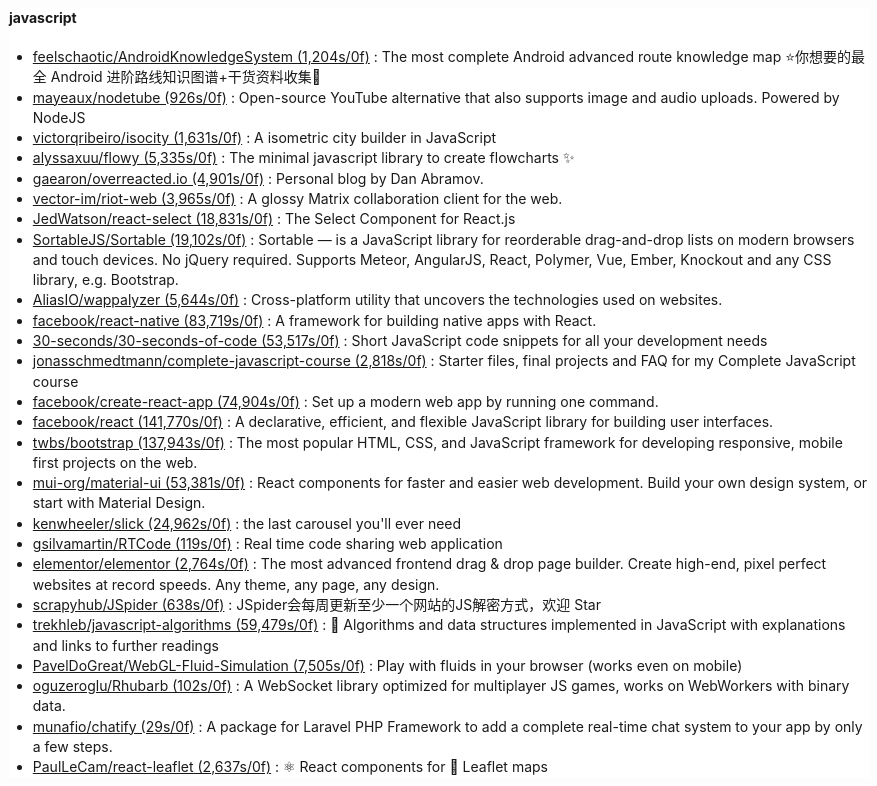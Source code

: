 #### javascript
* [feelschaotic/AndroidKnowledgeSystem (1,204s/0f)](https://github.com/feelschaotic/AndroidKnowledgeSystem) : The most complete Android advanced route knowledge map ⭐️你想要的最全 Android 进阶路线知识图谱+干货资料收集🚀
* [mayeaux/nodetube (926s/0f)](https://github.com/mayeaux/nodetube) : Open-source YouTube alternative that also supports image and audio uploads. Powered by NodeJS
* [victorqribeiro/isocity (1,631s/0f)](https://github.com/victorqribeiro/isocity) : A isometric city builder in JavaScript
* [alyssaxuu/flowy (5,335s/0f)](https://github.com/alyssaxuu/flowy) : The minimal javascript library to create flowcharts ✨
* [gaearon/overreacted.io (4,901s/0f)](https://github.com/gaearon/overreacted.io) : Personal blog by Dan Abramov.
* [vector-im/riot-web (3,965s/0f)](https://github.com/vector-im/riot-web) : A glossy Matrix collaboration client for the web.
* [JedWatson/react-select (18,831s/0f)](https://github.com/JedWatson/react-select) : The Select Component for React.js
* [SortableJS/Sortable (19,102s/0f)](https://github.com/SortableJS/Sortable) : Sortable — is a JavaScript library for reorderable drag-and-drop lists on modern browsers and touch devices. No jQuery required. Supports Meteor, AngularJS, React, Polymer, Vue, Ember, Knockout and any CSS library, e.g. Bootstrap.
* [AliasIO/wappalyzer (5,644s/0f)](https://github.com/AliasIO/wappalyzer) : Cross-platform utility that uncovers the technologies used on websites.
* [facebook/react-native (83,719s/0f)](https://github.com/facebook/react-native) : A framework for building native apps with React.
* [30-seconds/30-seconds-of-code (53,517s/0f)](https://github.com/30-seconds/30-seconds-of-code) : Short JavaScript code snippets for all your development needs
* [jonasschmedtmann/complete-javascript-course (2,818s/0f)](https://github.com/jonasschmedtmann/complete-javascript-course) : Starter files, final projects and FAQ for my Complete JavaScript course
* [facebook/create-react-app (74,904s/0f)](https://github.com/facebook/create-react-app) : Set up a modern web app by running one command.
* [facebook/react (141,770s/0f)](https://github.com/facebook/react) : A declarative, efficient, and flexible JavaScript library for building user interfaces.
* [twbs/bootstrap (137,943s/0f)](https://github.com/twbs/bootstrap) : The most popular HTML, CSS, and JavaScript framework for developing responsive, mobile first projects on the web.
* [mui-org/material-ui (53,381s/0f)](https://github.com/mui-org/material-ui) : React components for faster and easier web development. Build your own design system, or start with Material Design.
* [kenwheeler/slick (24,962s/0f)](https://github.com/kenwheeler/slick) : the last carousel you'll ever need
* [gsilvamartin/RTCode (119s/0f)](https://github.com/gsilvamartin/RTCode) : Real time code sharing web application
* [elementor/elementor (2,764s/0f)](https://github.com/elementor/elementor) : The most advanced frontend drag & drop page builder. Create high-end, pixel perfect websites at record speeds. Any theme, any page, any design.
* [scrapyhub/JSpider (638s/0f)](https://github.com/scrapyhub/JSpider) : JSpider会每周更新至少一个网站的JS解密方式，欢迎 Star
* [trekhleb/javascript-algorithms (59,479s/0f)](https://github.com/trekhleb/javascript-algorithms) : 📝 Algorithms and data structures implemented in JavaScript with explanations and links to further readings
* [PavelDoGreat/WebGL-Fluid-Simulation (7,505s/0f)](https://github.com/PavelDoGreat/WebGL-Fluid-Simulation) : Play with fluids in your browser (works even on mobile)
* [oguzeroglu/Rhubarb (102s/0f)](https://github.com/oguzeroglu/Rhubarb) : A WebSocket library optimized for multiplayer JS games, works on WebWorkers with binary data.
* [munafio/chatify (29s/0f)](https://github.com/munafio/chatify) : A package for Laravel PHP Framework to add a complete real-time chat system to your app by only a few steps.
* [PaulLeCam/react-leaflet (2,637s/0f)](https://github.com/PaulLeCam/react-leaflet) : ⚛️ React components for 🍃 Leaflet maps
